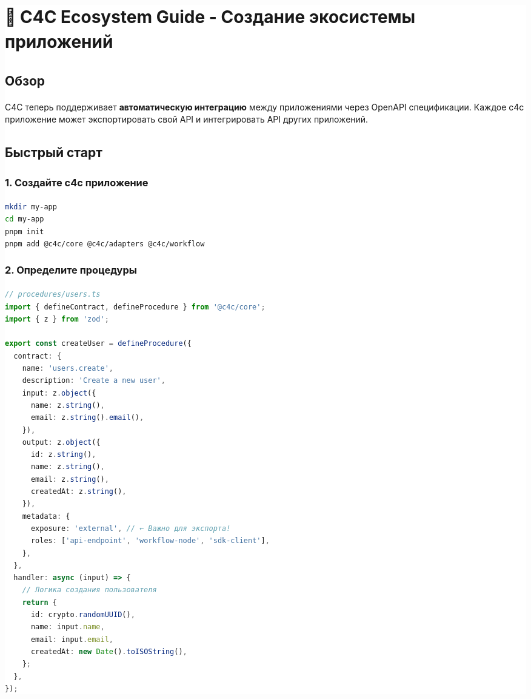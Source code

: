 # 🌟 C4C Ecosystem Guide - Создание экосистемы приложений

## Обзор

C4C теперь поддерживает **автоматическую интеграцию** между приложениями через OpenAPI спецификации. Каждое c4c приложение может экспортировать свой API и интегрировать API других приложений.

## Быстрый старт

### 1. Создайте c4c приложение

```bash
mkdir my-app
cd my-app
pnpm init
pnpm add @c4c/core @c4c/adapters @c4c/workflow
```

### 2. Определите процедуры

```typescript
// procedures/users.ts
import { defineContract, defineProcedure } from '@c4c/core';
import { z } from 'zod';

export const createUser = defineProcedure({
  contract: {
    name: 'users.create',
    description: 'Create a new user',
    input: z.object({
      name: z.string(),
      email: z.string().email(),
    }),
    output: z.object({
      id: z.string(),
      name: z.string(),
      email: z.string(),
      createdAt: z.string(),
    }),
    metadata: {
      exposure: 'external', // ← Важно для экспорта!
      roles: ['api-endpoint', 'workflow-node', 'sdk-client'],
    },
  },
  handler: async (input) => {
    // Логика создания пользователя
    return {
      id: crypto.randomUUID(),
      name: input.name,
      email: input.email,
      createdAt: new Date().toISOString(),
    };
  },
});
```
